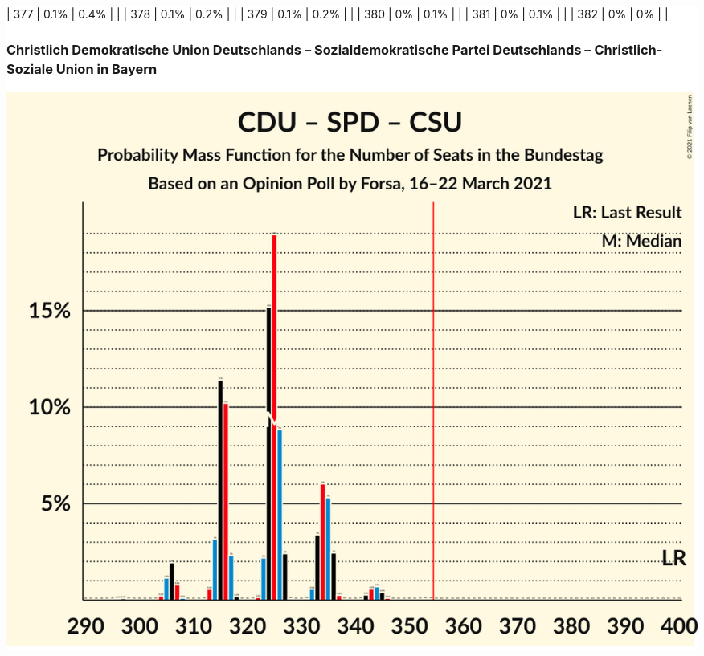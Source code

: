 | 377 | 0.1% | 0.4% |  |
| 378 | 0.1% | 0.2% |  |
| 379 | 0.1% | 0.2% |  |
| 380 | 0% | 0.1% |  |
| 381 | 0% | 0.1% |  |
| 382 | 0% | 0% |  |

### Christlich Demokratische Union Deutschlands – Sozialdemokratische Partei Deutschlands – Christlich-Soziale Union in Bayern

![Graph with seats probability mass function not yet produced](2021-03-22-Forsa-coalitions-seats-pmf-cdu–spd–csu.png "Seats Probability Mass Function")
